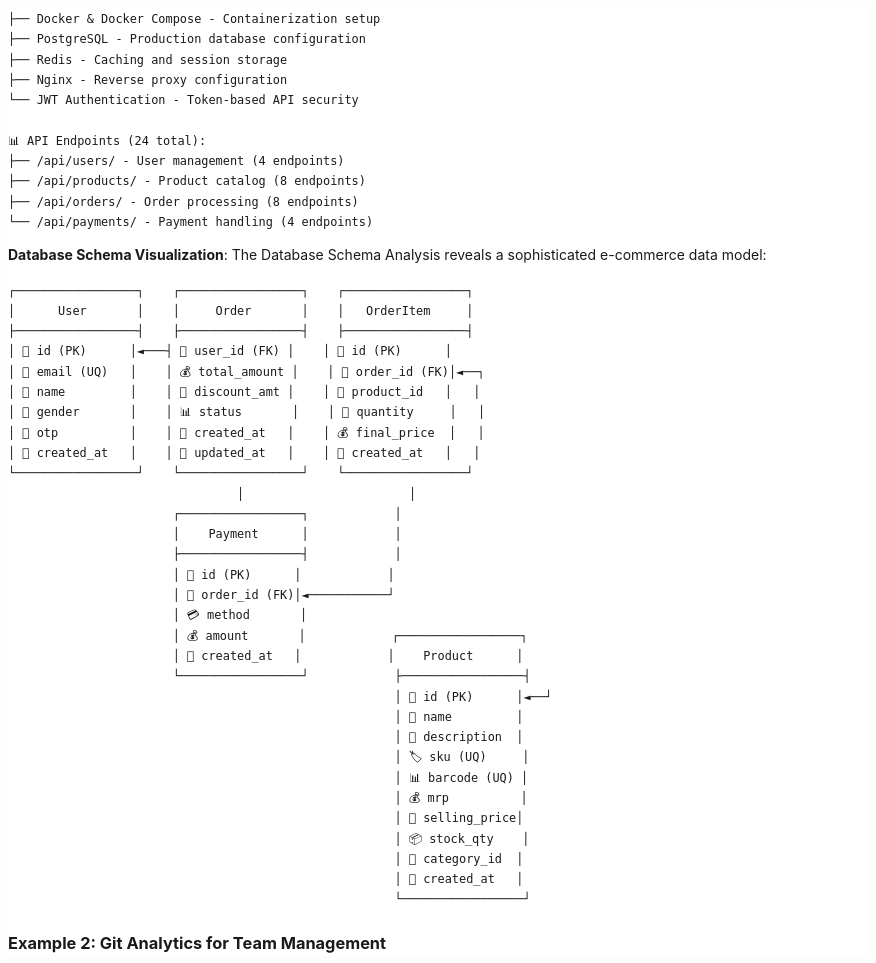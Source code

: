```
├── Docker & Docker Compose - Containerization setup
├── PostgreSQL - Production database configuration
├── Redis - Caching and session storage
├── Nginx - Reverse proxy configuration
└── JWT Authentication - Token-based API security

📊 API Endpoints (24 total):
├── /api/users/ - User management (4 endpoints)
├── /api/products/ - Product catalog (8 endpoints)
├── /api/orders/ - Order processing (8 endpoints)
└── /api/payments/ - Payment handling (4 endpoints)
```

**Database Schema Visualization**:
The Database Schema Analysis reveals a sophisticated e-commerce data model:

```
┌─────────────────┐    ┌─────────────────┐    ┌─────────────────┐
│      User       │    │     Order       │    │   OrderItem     │
├─────────────────┤    ├─────────────────┤    ├─────────────────┤
│ 🔑 id (PK)      │◄───┤ 🔗 user_id (FK) │    │ 🔑 id (PK)      │
│ 📧 email (UQ)   │    │ 💰 total_amount │    │ 🔗 order_id (FK)│◄──┐
│ 👤 name         │    │ 💸 discount_amt │    │ 🔗 product_id   │   │
│ 🚻 gender       │    │ 📊 status       │    │ 🔢 quantity     │   │
│ 🔐 otp          │    │ 📅 created_at   │    │ 💰 final_price  │   │
│ 📅 created_at   │    │ 📅 updated_at   │    │ 📅 created_at   │   │
└─────────────────┘    └─────────────────┘    └─────────────────┘
                                │                       │
                       ┌─────────────────┐            │
                       │    Payment      │            │
                       ├─────────────────┤            │
                       │ 🔑 id (PK)      │            │
                       │ 🔗 order_id (FK)│◄───────────┘
                       │ 💳 method       │
                       │ 💰 amount       │            ┌─────────────────┐
                       │ 📅 created_at   │            │    Product      │
                       └─────────────────┘            ├─────────────────┤
                                                      │ 🔑 id (PK)      │◄──┘
                                                      │ 📝 name         │
                                                      │ 📄 description  │
                                                      │ 🏷️ sku (UQ)     │
                                                      │ 📊 barcode (UQ) │
                                                      │ 💰 mrp          │
                                                      │ 💸 selling_price│
                                                      │ 📦 stock_qty    │
                                                      │ 🔗 category_id  │
                                                      │ 📅 created_at   │
                                                      └─────────────────┘
```

### Example 2: Git Analytics for Team Management
